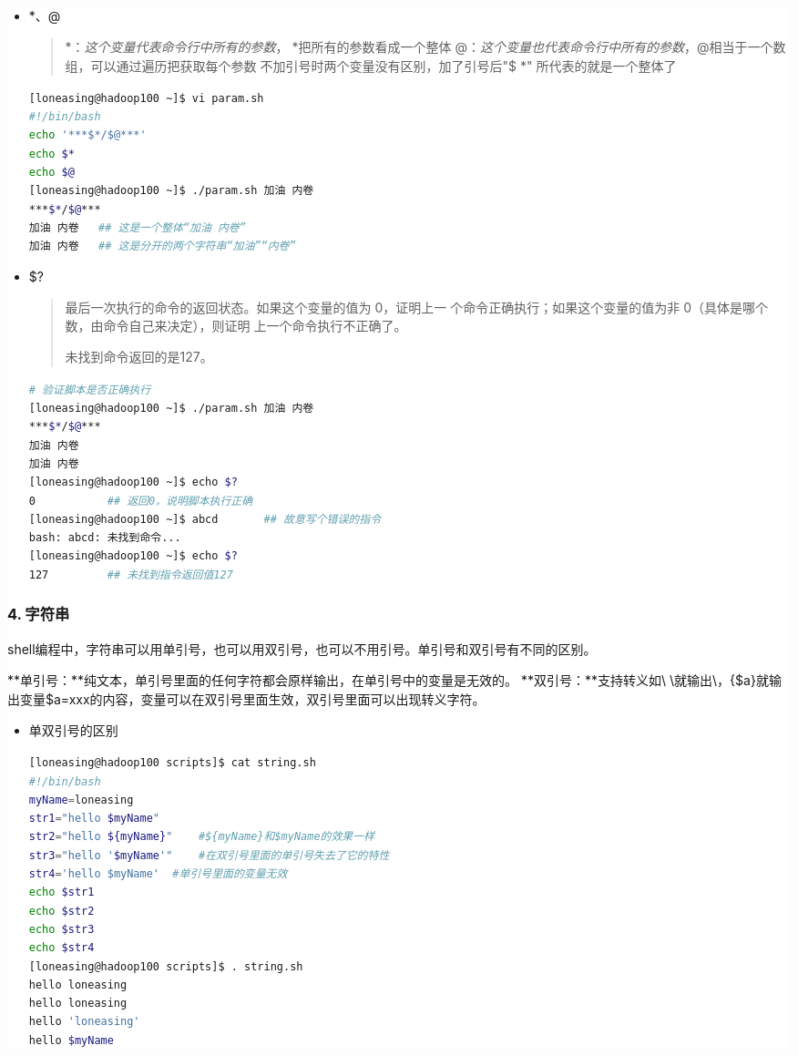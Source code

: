   - $*、$@
  
    > $*：这个变量代表命令行中所有的参数，$ *把所有的参数看成一个整体
    > $@：这个变量也代表命令行中所有的参数，$@相当于一个数组，可以通过遍历把获取每个参数
    > 不加引号时两个变量没有区别，加了引号后"$ *" 所代表的就是一个整体了
  
    ```sh
    [loneasing@hadoop100 ~]$ vi param.sh 
    #!/bin/bash
    echo '***$*/$@***'
    echo $*
    echo $@
    [loneasing@hadoop100 ~]$ ./param.sh 加油 内卷
    ***$*/$@***
    加油 内卷	## 这是一个整体“加油 内卷”
    加油 内卷	## 这是分开的两个字符串“加油”“内卷”
    ```
  
  - $?
  
    > 最后一次执行的命令的返回状态。如果这个变量的值为 0，证明上一 个命令正确执行；如果这个变量的值为非 0（具体是哪个数，由命令自己来决定），则证明 上一个命令执行不正确了。
    >
    > 未找到命令返回的是127。
  
    ```sh
    # 验证脚本是否正确执行
    [loneasing@hadoop100 ~]$ ./param.sh 加油 内卷
    ***$*/$@***
    加油 内卷
    加油 内卷
    [loneasing@hadoop100 ~]$ echo $?
    0			## 返回0，说明脚本执行正确
    [loneasing@hadoop100 ~]$ abcd		## 故意写个错误的指令
    bash: abcd: 未找到命令...
    [loneasing@hadoop100 ~]$ echo $?	
    127			## 未找到指令返回值127
    ```



### 4. 字符串

shell编程中，字符串可以用单引号，也可以用双引号，也可以不用引号。单引号和双引号有不同的区别。

**单引号：**纯文本，单引号里面的任何字符都会原样输出，在单引号中的变量是无效的。
**双引号：**支持转义如\ \就输出\，{$a}就输出变量$a=xxx的内容，变量可以在双引号里面生效，双引号里面可以出现转义字符。

- 单双引号的区别

  ```sh
  [loneasing@hadoop100 scripts]$ cat string.sh 
  #!/bin/bash
  myName=loneasing
  str1="hello $myName"
  str2="hello ${myName}"	#${myName}和$myName的效果一样
  str3="hello '$myName'"	#在双引号里面的单引号失去了它的特性
  str4='hello $myName'	#单引号里面的变量无效
  echo $str1
  echo $str2
  echo $str3
  echo $str4
  [loneasing@hadoop100 scripts]$ . string.sh 
  hello loneasing
  hello loneasing
  hello 'loneasing'
  hello $myName
  ```
